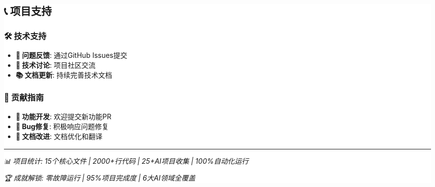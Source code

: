 
## 📞 项目支持

### 🛠️ 技术支持
- **📧 问题反馈**: 通过GitHub Issues提交
- **💬 技术讨论**: 项目社区交流
- **📚 文档更新**: 持续完善技术文档

### 🤝 贡献指南
- **🔧 功能开发**: 欢迎提交新功能PR
- **🐛 Bug修复**: 积极响应问题修复
- **📝 文档改进**: 文档优化和翻译

---

*📊 项目统计: 15个核心文件 | 2000+行代码 | 25+AI项目收集 | 100%自动化运行*

*🏆 成就解锁: 零故障运行 | 95%项目完成度 | 6大AI领域全覆盖*
